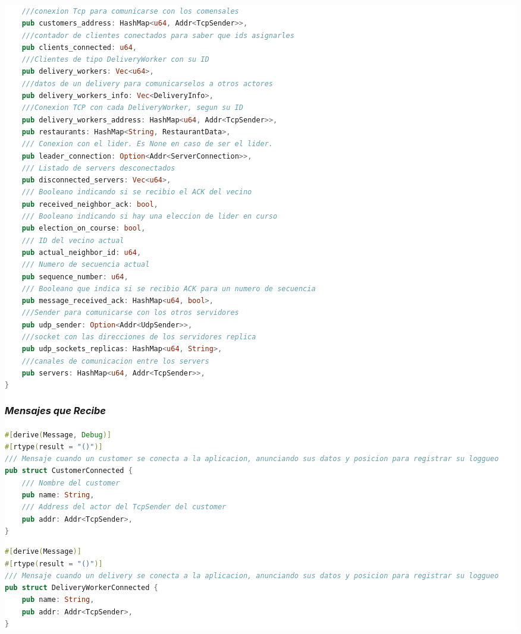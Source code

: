 ```rs
    ///conexion Tcp para comunicarse con los comensales
    pub customers_address: HashMap<u64, Addr<TcpSender>>,
    ///contador de clientes conectados para saber que ids asignarles
    pub clients_connected: u64,
    ///Clientes de tipo DeliveryWorker con su ID
    pub delivery_workers: Vec<u64>,
    ///datos de un delivery para comunicarselos a otros actores
    pub delivery_workers_info: Vec<DeliveryInfo>,
    ///Conexion TCP con cada DeliveryWorker, segun su ID
    pub delivery_workers_address: HashMap<u64, Addr<TcpSender>>,
    pub restaurants: HashMap<String, RestaurantData>,
    /// Conexion con el lider. Es None en caso de ser el lider.
    pub leader_connection: Option<Addr<ServerConnection>>,
    /// Listado de servers desconectados
    pub disconnected_servers: Vec<u64>,
    /// Booleano indicando si se recibio el ACK del vecino
    pub received_neighbor_ack: bool,
    /// Booleano indicando si hay una eleccion de lider en curso
    pub election_on_course: bool,
    /// ID del vecino actual
    pub actual_neighbor_id: u64,
    /// Numero de secuencia actual
    pub sequence_number: u64,
    /// Booleano que indica si se recibio ACK para un numero de secuencia
    pub message_received_ack: HashMap<u64, bool>,
    ///Sender para comunicarse con los otros servidores
    pub udp_sender: Option<Addr<UdpSender>>,
    ///socket con las direcciones de los servidores replica
    pub udp_sockets_replicas: HashMap<u64, String>,
    ///canales de comunicacion entre los servers
    pub servers: HashMap<u64, Addr<TcpSender>>,
}
```

### ***Mensajes que Recibe***

```rs
#[derive(Message, Debug)]
#[rtype(result = "()")]
/// Mensaje cuando un customer se conecta a la aplicacion, anunciando sus datos y posicion para registrar su loggueo
pub struct CustomerConnected {
    /// Nombre del customer
    pub name: String,
    /// Address del actor del TcpSender del customer
    pub addr: Addr<TcpSender>,
}
```

```rs
#[derive(Message)]
#[rtype(result = "()")]
/// Mensaje cuando un delivery se conecta a la aplicacion, anunciando sus datos y posicion para registrar su loggueo
pub struct DeliveryWorkerConnected {
    pub name: String,
    pub addr: Addr<TcpSender>,
}
```
